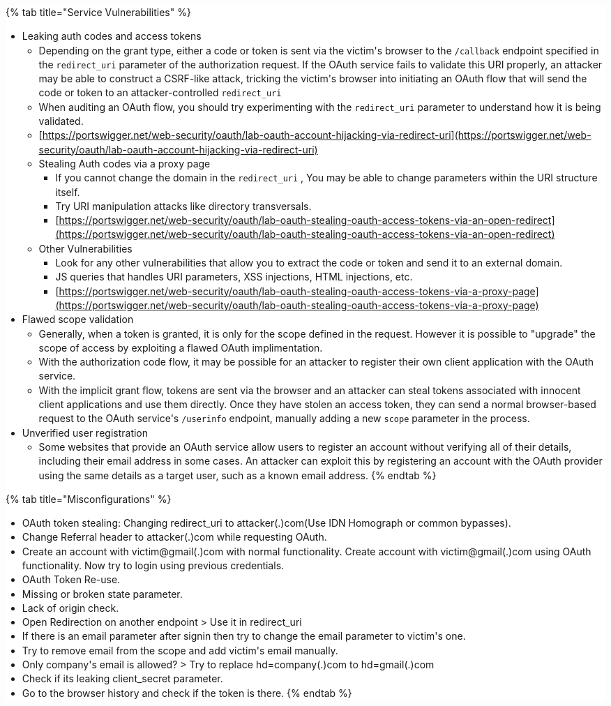 {% tab title="Service Vulnerabilities" %}
* Leaking auth codes and access tokens
  * Depending on the grant type, either a code or token is sent via the victim's browser to the `/callback` endpoint specified in the `redirect_uri` parameter of the authorization request. If the OAuth service fails to validate this URI properly, an attacker may be able to construct a CSRF-like attack, tricking the victim's browser into initiating an OAuth flow that will send the code or token to an attacker-controlled `redirect_uri`
  * When auditing an OAuth flow, you should try experimenting with the `redirect_uri` parameter to understand how it is being validated.
  * [https://portswigger.net/web-security/oauth/lab-oauth-account-hijacking-via-redirect-uri](https://portswigger.net/web-security/oauth/lab-oauth-account-hijacking-via-redirect-uri)
  * Stealing Auth codes via a proxy page
    * If you cannot change the domain in the `redirect_uri` , You may be able to change parameters within the URI structure itself.
    * Try URI manipulation attacks like directory transversals.
    * [https://portswigger.net/web-security/oauth/lab-oauth-stealing-oauth-access-tokens-via-an-open-redirect](https://portswigger.net/web-security/oauth/lab-oauth-stealing-oauth-access-tokens-via-an-open-redirect)
  * Other Vulnerabilities
    * Look for any other vulnerabilities that allow you to extract the code or token and send it to an external domain.
    * JS queries that handles URI parameters, XSS injections, HTML injections, etc.
    * [https://portswigger.net/web-security/oauth/lab-oauth-stealing-oauth-access-tokens-via-a-proxy-page](https://portswigger.net/web-security/oauth/lab-oauth-stealing-oauth-access-tokens-via-a-proxy-page)
* Flawed scope validation
  * Generally, when a token is granted, it is only for the scope defined in the request. However it is possible to "upgrade" the scope of access by exploiting a flawed OAuth implimentation.
  * With the authorization code flow, it may be possible for an attacker to register their own client application with the OAuth service.
  * With the implicit grant flow, tokens are sent via the browser and an attacker can steal tokens associated with innocent client applications and use them directly. Once they have stolen an access token, they can send a normal browser-based request to the OAuth service's `/userinfo` endpoint, manually adding a new `scope` parameter in the process.
* Unverified user registration
  * Some websites that provide an OAuth service allow users to register an account without verifying all of their details, including their email address in some cases. An attacker can exploit this by registering an account with the OAuth provider using the same details as a target user, such as a known email address.
{% endtab %}

{% tab title="Misconfigurations" %}
* OAuth token stealing: Changing redirect\_uri to attacker(.)com(Use IDN Homograph or common bypasses).
* Change Referral header to attacker(.)com while requesting OAuth.
* Create an account with victim@gmail(.)com with normal functionality. Create account with victim@gmail(.)com using OAuth functionality. Now try to login using previous credentials.
* OAuth Token Re-use.
* Missing or broken state parameter.
* Lack of origin check.
* Open Redirection on another endpoint > Use it in redirect\_uri
* If there is an email parameter after signin then try to change the email parameter to victim's one.
* Try to remove email from the scope and add victim's email manually.
* Only company's email is allowed? > Try to replace hd=company(.)com to hd=gmail(.)com
* Check if its leaking client\_secret parameter.
* Go to the browser history and check if the token is there.
{% endtab %}

